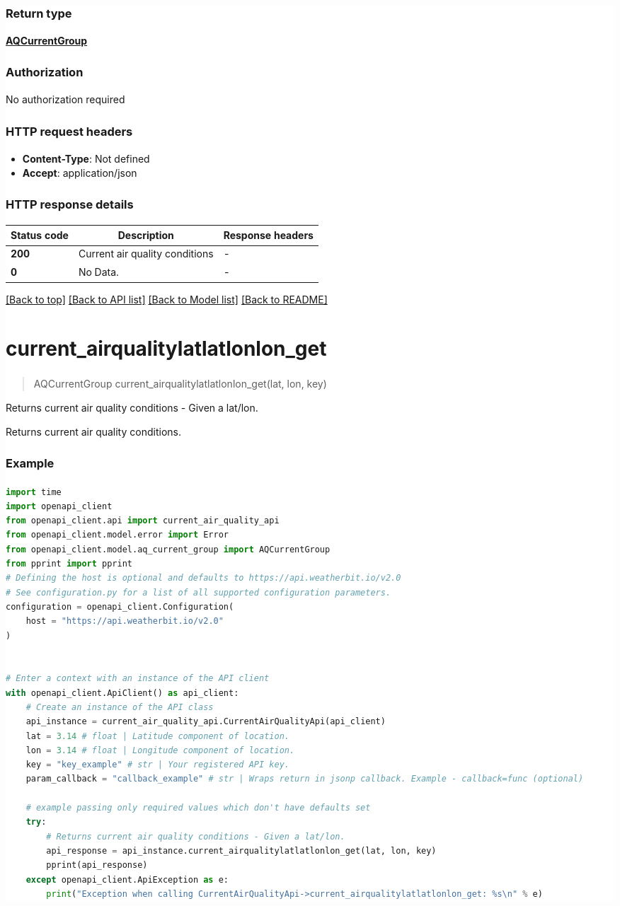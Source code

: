 ### Return type

[**AQCurrentGroup**](AQCurrentGroup.md)

### Authorization

No authorization required

### HTTP request headers

 - **Content-Type**: Not defined
 - **Accept**: application/json


### HTTP response details
| Status code | Description | Response headers |
|-------------|-------------|------------------|
**200** | Current air quality conditions |  -  |
**0** | No Data. |  -  |

[[Back to top]](#) [[Back to API list]](../README.md#documentation-for-api-endpoints) [[Back to Model list]](../README.md#documentation-for-models) [[Back to README]](../README.md)

# **current_airqualitylatlatlonlon_get**
> AQCurrentGroup current_airqualitylatlatlonlon_get(lat, lon, key)

Returns current air quality conditions - Given a lat/lon.

Returns current air quality conditions.

### Example

```python
import time
import openapi_client
from openapi_client.api import current_air_quality_api
from openapi_client.model.error import Error
from openapi_client.model.aq_current_group import AQCurrentGroup
from pprint import pprint
# Defining the host is optional and defaults to https://api.weatherbit.io/v2.0
# See configuration.py for a list of all supported configuration parameters.
configuration = openapi_client.Configuration(
    host = "https://api.weatherbit.io/v2.0"
)


# Enter a context with an instance of the API client
with openapi_client.ApiClient() as api_client:
    # Create an instance of the API class
    api_instance = current_air_quality_api.CurrentAirQualityApi(api_client)
    lat = 3.14 # float | Latitude component of location.
    lon = 3.14 # float | Longitude component of location.
    key = "key_example" # str | Your registered API key.
    param_callback = "callback_example" # str | Wraps return in jsonp callback. Example - callback=func (optional)

    # example passing only required values which don't have defaults set
    try:
        # Returns current air quality conditions - Given a lat/lon.
        api_response = api_instance.current_airqualitylatlatlonlon_get(lat, lon, key)
        pprint(api_response)
    except openapi_client.ApiException as e:
        print("Exception when calling CurrentAirQualityApi->current_airqualitylatlatlonlon_get: %s\n" % e)

```